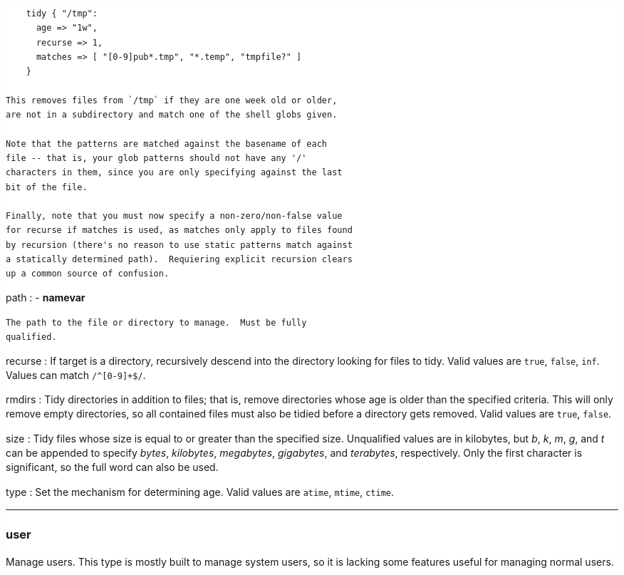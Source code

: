         tidy { "/tmp":
          age => "1w",
          recurse => 1,
          matches => [ "[0-9]pub*.tmp", "*.temp", "tmpfile?" ]
        }

    This removes files from `/tmp` if they are one week old or older,
    are not in a subdirectory and match one of the shell globs given.

    Note that the patterns are matched against the basename of each
    file -- that is, your glob patterns should not have any '/'
    characters in them, since you are only specifying against the last
    bit of the file.

    Finally, note that you must now specify a non-zero/non-false value
    for recurse if matches is used, as matches only apply to files found
    by recursion (there's no reason to use static patterns match against
    a statically determined path).  Requiering explicit recursion clears
    up a common source of confusion.

path
: - **namevar**

    The path to the file or directory to manage.  Must be fully
    qualified.

recurse
: If target is a directory, recursively descend
    into the directory looking for files to tidy.  Valid values are `true`, `false`, `inf`.  Values can match `/^[0-9]+$/`.

rmdirs
: Tidy directories in addition to files; that is, remove
    directories whose age is older than the specified criteria.
    This will only remove empty directories, so all contained
    files must also be tidied before a directory gets removed.  Valid values are `true`, `false`.

size
: Tidy files whose size is equal to or greater than
    the specified size.  Unqualified values are in kilobytes, but
    *b*, *k*, *m*, *g*, and *t* can be appended to specify *bytes*,
    *kilobytes*, *megabytes*, *gigabytes*, and *terabytes*, respectively.
    Only the first character is significant, so the full word can also 
    be used.

type
: Set the mechanism for determining age.  Valid values are `atime`, `mtime`, `ctime`.




----------------

### user

Manage users.  This type is mostly built to manage system
users, so it is lacking some features useful for managing normal
users.
